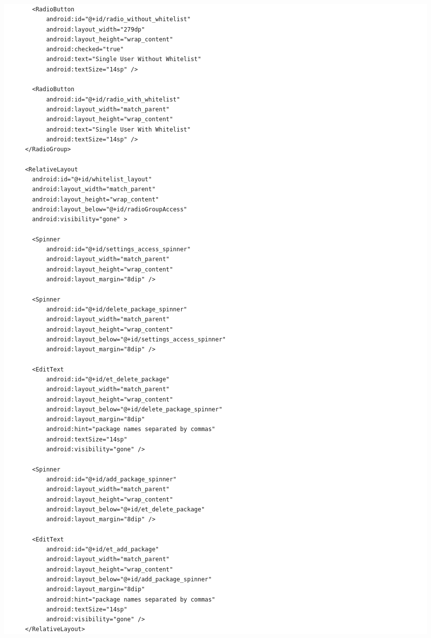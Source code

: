             <RadioButton
                android:id="@+id/radio_without_whitelist"
                android:layout_width="279dp"
                android:layout_height="wrap_content"
                android:checked="true"
                android:text="Single User Without Whitelist"
                android:textSize="14sp" />

            <RadioButton
                android:id="@+id/radio_with_whitelist"
                android:layout_width="match_parent"
                android:layout_height="wrap_content"
                android:text="Single User With Whitelist"
                android:textSize="14sp" />
          </RadioGroup>

          <RelativeLayout
            android:id="@+id/whitelist_layout"
            android:layout_width="match_parent"
            android:layout_height="wrap_content"
            android:layout_below="@+id/radioGroupAccess"
            android:visibility="gone" >

            <Spinner
                android:id="@+id/settings_access_spinner"
                android:layout_width="match_parent"
                android:layout_height="wrap_content"
                android:layout_margin="8dip" />

            <Spinner
                android:id="@+id/delete_package_spinner"
                android:layout_width="match_parent"
                android:layout_height="wrap_content"
                android:layout_below="@+id/settings_access_spinner"
                android:layout_margin="8dip" />

            <EditText
                android:id="@+id/et_delete_package"
                android:layout_width="match_parent"
                android:layout_height="wrap_content"
                android:layout_below="@+id/delete_package_spinner"
                android:layout_margin="8dip"
                android:hint="package names separated by commas"
                android:textSize="14sp"
                android:visibility="gone" />

            <Spinner
                android:id="@+id/add_package_spinner"
                android:layout_width="match_parent"
                android:layout_height="wrap_content"
                android:layout_below="@+id/et_delete_package"
                android:layout_margin="8dip" />

            <EditText
                android:id="@+id/et_add_package"
                android:layout_width="match_parent"
                android:layout_height="wrap_content"
                android:layout_below="@+id/add_package_spinner"
                android:layout_margin="8dip"
                android:hint="package names separated by commas"
                android:textSize="14sp"
                android:visibility="gone" />
          </RelativeLayout>
